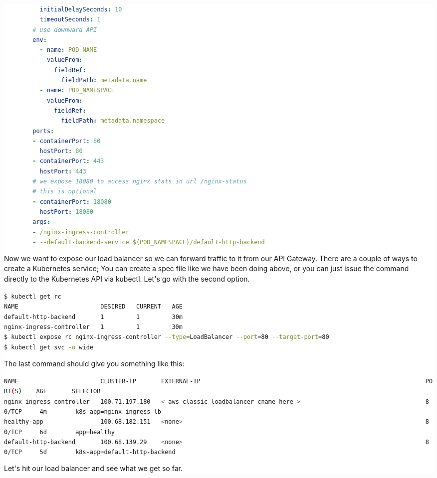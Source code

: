 ```yaml
          initialDelaySeconds: 10
          timeoutSeconds: 1
        # use downward API
        env:
          - name: POD_NAME
            valueFrom:
              fieldRef:
                fieldPath: metadata.name
          - name: POD_NAMESPACE
            valueFrom:
              fieldRef:
                fieldPath: metadata.namespace
        ports:
        - containerPort: 80
          hostPort: 80
        - containerPort: 443
          hostPort: 443
        # we expose 18080 to access nginx stats in url /nginx-status
        # this is optional
        - containerPort: 18080
          hostPort: 18080
        args:
        - /nginx-ingress-controller
        - --default-backend-service=$(POD_NAMESPACE)/default-http-backend
```


Now we want to expose our load balancer so we can forward traffic to it from our API Gateway. There are a couple of ways 
to create a Kubernetes service; You can create a spec file like we have been doing above, or you can just issue the command 
directly to the Kubernetes API via kubectl. Let's go with the second option. 

```bash
$ kubectl get rc
NAME                       DESIRED   CURRENT   AGE
default-http-backend       1         1         30m
nginx-ingress-controller   1         1         30m
$ kubectl expose rc nginx-ingress-controller --type=LoadBalancer --port=80 --target-port=80
$ kubectl get svc -o wide
```

The last command should give you something like this:

```bash 
NAME                       CLUSTER-IP       EXTERNAL-IP                                                               PORT(S)    AGE       SELECTOR
nginx-ingress-controller   100.71.197.180   < aws classic loadbalancer cname here >			  	                      80/TCP     4m        k8s-app=nginx-ingress-lb
healthy-app                100.68.182.151   <none>                                                                    80/TCP     6d        app=healthy
default-http-backend       100.68.139.29    <none>                                                                    80/TCP     5d        k8s-app=default-http-backend
```
Let's hit our load balancer and see what we get so far.	
